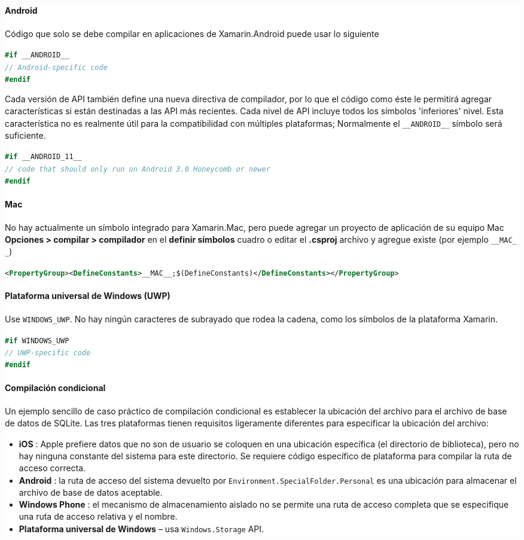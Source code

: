 #### <a name="android"></a>Android

Código que solo se debe compilar en aplicaciones de Xamarin.Android puede usar lo siguiente

```csharp
#if __ANDROID__
// Android-specific code
#endif
```

Cada versión de API también define una nueva directiva de compilador, por lo que el código como éste le permitirá agregar características si están destinadas a las API más recientes. Cada nivel de API incluye todos los símbolos 'inferiores' nivel. Esta característica no es realmente útil para la compatibilidad con múltiples plataformas; Normalmente el `__ANDROID__` símbolo será suficiente.

```csharp
#if __ANDROID_11__
// code that should only run on Android 3.0 Honeycomb or newer
#endif
```

#### <a name="mac"></a>Mac

No hay actualmente un símbolo integrado para Xamarin.Mac, pero puede agregar un proyecto de aplicación de su equipo Mac **Opciones > compilar > compilador** en el **definir símbolos** cuadro o editar el **.csproj**  archivo y agregue existe (por ejemplo `__MAC__`)

```xml
<PropertyGroup><DefineConstants>__MAC__;$(DefineConstants)</DefineConstants></PropertyGroup>
```

#### <a name="universal-windows-platform-uwp"></a>Plataforma universal de Windows (UWP)

Use `WINDOWS_UWP`. No hay ningún caracteres de subrayado que rodea la cadena, como los símbolos de la plataforma Xamarin.

```csharp
#if WINDOWS_UWP
// UWP-specific code
#endif
```

#### <a name="using-conditional-compilation"></a>Compilación condicional

Un ejemplo sencillo de caso práctico de compilación condicional es establecer la ubicación del archivo para el archivo de base de datos de SQLite. Las tres plataformas tienen requisitos ligeramente diferentes para especificar la ubicación del archivo:

-   **iOS** : Apple prefiere datos que no son de usuario se coloquen en una ubicación específica (el directorio de biblioteca), pero no hay ninguna constante del sistema para este directorio. Se requiere código específico de plataforma para compilar la ruta de acceso correcta.
-   **Android** : la ruta de acceso del sistema devuelto por `Environment.SpecialFolder.Personal` es una ubicación para almacenar el archivo de base de datos aceptable.
-   **Windows Phone** : el mecanismo de almacenamiento aislado no se permite una ruta de acceso completa que se especifique una ruta de acceso relativa y el nombre.
-   **Plataforma universal de Windows** – usa `Windows.Storage` API.
